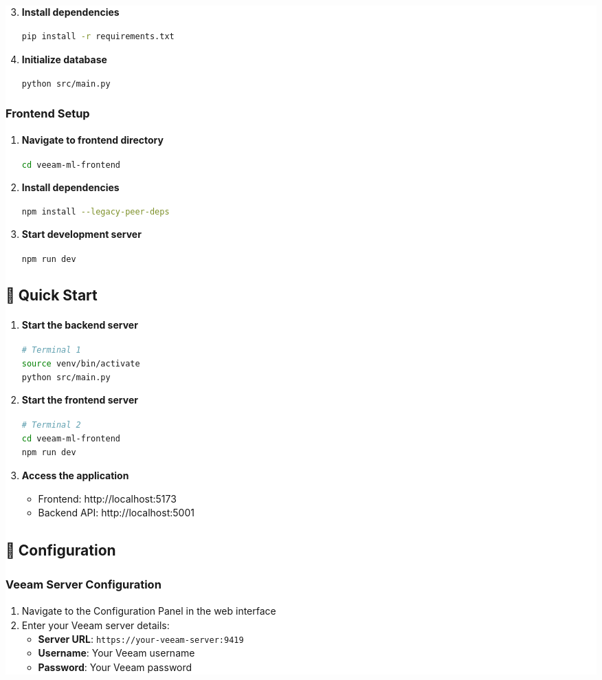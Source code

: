 3. **Install dependencies**
   ```bash
   pip install -r requirements.txt
   ```

4. **Initialize database**
   ```bash
   python src/main.py
   ```

### Frontend Setup

1. **Navigate to frontend directory**
   ```bash
   cd veeam-ml-frontend
   ```

2. **Install dependencies**
   ```bash
   npm install --legacy-peer-deps
   ```

3. **Start development server**
   ```bash
   npm run dev
   ```

## 🚀 Quick Start

1. **Start the backend server**
   ```bash
   # Terminal 1
   source venv/bin/activate
   python src/main.py
   ```

2. **Start the frontend server**
   ```bash
   # Terminal 2
   cd veeam-ml-frontend
   npm run dev
   ```

3. **Access the application**
   - Frontend: http://localhost:5173
   - Backend API: http://localhost:5001

## 🔧 Configuration

### Veeam Server Configuration

1. Navigate to the Configuration Panel in the web interface
2. Enter your Veeam server details:
   - **Server URL**: `https://your-veeam-server:9419`
   - **Username**: Your Veeam username
   - **Password**: Your Veeam password
